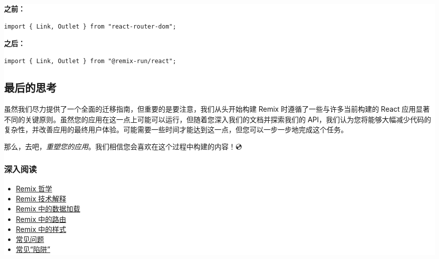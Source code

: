 **之前：**

```tsx bad nocopy
import { Link, Outlet } from "react-router-dom";
```

**之后：**

```tsx good
import { Link, Outlet } from "@remix-run/react";
```

## 最后的思考

虽然我们尽力提供了一个全面的迁移指南，但重要的是要注意，我们从头开始构建 Remix 时遵循了一些与许多当前构建的 React 应用显著不同的关键原则。虽然您的应用在这一点上可能可以运行，但随着您深入我们的文档并探索我们的 API，我们认为您将能够大幅减少代码的复杂性，并改善应用的最终用户体验。可能需要一些时间才能达到这一点，但您可以一步一步地完成这个任务。

那么，去吧，_重塑您的应用_。我们相信您会喜欢在这个过程中构建的内容！💿

### 深入阅读

- [Remix 哲学][remix-philosophy]
- [Remix 技术解释][remix-technical-explanation]
- [Remix 中的数据加载][data-loading-in-remix]
- [Remix 中的路由][routing-in-remix]
- [Remix 中的样式][styling-in-remix]
- [常见问题][frequently-asked-questions]
- [常见“陷阱”][common-gotchas]

[react-router]: https://reactrouter.com
[react-router-docs]: https://reactrouter.com/start/concepts
[migration-guide-from-v5-to-v6]: https://reactrouter.com/en/6.22.3/upgrading/v5
[backwards-compatibility-package]: https://www.npmjs.com/package/react-router-dom-v5-compat
[a-few-tweaks-to-improve-progressive-enhancement]: ../pages/philosophy#progressive-enhancement
[routing-conventions]: ./routing
[a-catch-all-route]: ../file-conventions/routes#splat-routes
[hydration-mismatch]: https://reactjs.org/docs/react-dom.html#hydrate
[loader-data]: ../route/loader
[client-only-component]: https://github.com/sergiodxa/remix-utils/blob/main/src/react/client-only.tsx
[remix-utils]: https://www.npmjs.com/package/remix-utils
[examples-repository]: https://github.com/remix-run/examples/blob/main/client-only-components/app/routes/_index.tsx
[react-lazy]: https://reactjs.org/docs/code-splitting.html#reactlazy
[react-suspense]: https://reactjs.org/docs/react-api.html#reactsuspense
[client-only-approach]: #client-only-components
[loadable-components]: https://loadable-components.com/docs/loadable-vs-react-lazy
[docs-on-configuration]: ../file-conventions/remix-config
[see-our-docs-on-route-links-for-more-information]: ../route/links
[react-svgr]: https://react-svgr.com
[command-line]: https://react-svgr.com/docs/cli
[online-playground]: https://react-svgr.com/playground
[page-link-descriptor-object]: ../route/links#pagelinkdescriptor
[react-helmet]: https://www.npmjs.com/package/react-helmet
[remix-philosophy]: ../pages/philosophy
[remix-technical-explanation]: ../pages/technical-explanation
[data-loading-in-remix]: ./data-loading
[routing-in-remix]: ./routing
[styling-in-remix]: ./styling
[frequently-asked-questions]: ../pages/faq
[common-gotchas]: ../pages/gotchas
[css-modules]: ./styling#css-modules
[vanilla-extract]: ./styling#vanilla-extract
[css-side-effect-imports]: ./styling#css-side-effect-imports
[css-bundling]: ./styling#css-bundling
[open-graph-protocol]: https://ogp.me
[classic-remix-compiler]: ./vite#classic-remix-compiler-vs-remix-vite
[remix-vite]: ./vite